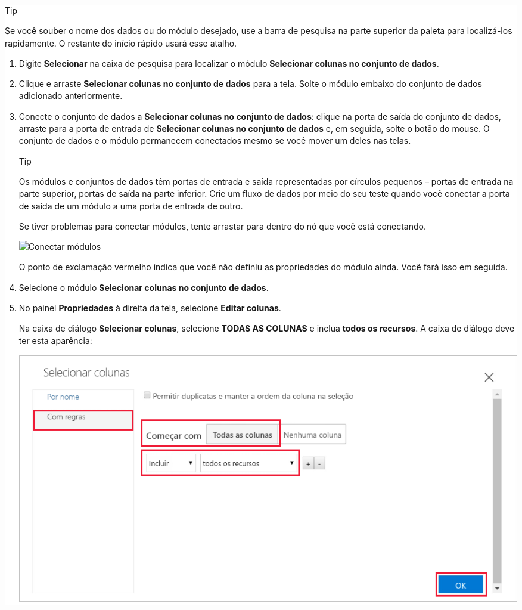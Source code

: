 > [!TIP]
> Se você souber o nome dos dados ou do módulo desejado, use a barra de pesquisa na parte superior da paleta para localizá-los rapidamente.  O restante do início rápido usará esse atalho.

1. Digite **Selecionar** na caixa de pesquisa para localizar o módulo **Selecionar colunas no conjunto de dados**.

1. Clique e arraste **Selecionar colunas no conjunto de dados** para a tela. Solte o módulo embaixo do conjunto de dados adicionado anteriormente.

1. Conecte o conjunto de dados a **Selecionar colunas no conjunto de dados**: clique na porta de saída do conjunto de dados, arraste para a porta de entrada de **Selecionar colunas no conjunto de dados** e, em seguida, solte o botão do mouse. O conjunto de dados e o módulo permanecem conectados mesmo se você mover um deles nas telas.

    > [!TIP]
    > Os módulos e conjuntos de dados têm portas de entrada e saída representadas por círculos pequenos – portas de entrada na parte superior, portas de saída na parte inferior. Crie um fluxo de dados por meio do seu teste quando você conectar a porta de saída de um módulo a uma porta de entrada de outro.
    >
    > Se tiver problemas para conectar módulos, tente arrastar para dentro do nó que você está conectando.

    ![Conectar módulos](./media/ui-quickstart-run-experiment/connect-modules.gif) 

    O ponto de exclamação vermelho indica que você não definiu as propriedades do módulo ainda. Você fará isso em seguida.
   
1. Selecione o módulo **Selecionar colunas no conjunto de dados**.

1. No painel **Propriedades** à direita da tela, selecione **Editar colunas**.

    Na caixa de diálogo **Selecionar colunas**, selecione **TODAS AS COLUNAS** e inclua **todos os recursos**. A caixa de diálogo deve ter esta aparência:

     ![column-selector](./media/ui-quickstart-run-experiment/select-all.png)
